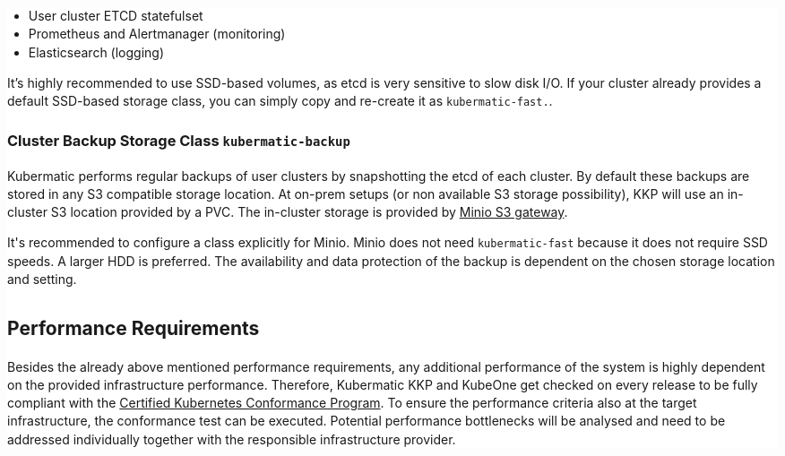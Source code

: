 * User cluster ETCD statefulset
* Prometheus and Alertmanager (monitoring)
* Elasticsearch (logging)

It’s highly recommended to use SSD-based volumes, as etcd is very sensitive to slow disk I/O. If your cluster already provides a default SSD-based storage class, you can simply copy and re-create it as `kubermatic-fast.`. 

### Cluster Backup Storage Class `kubermatic-backup`
Kubermatic performs regular backups of user clusters by snapshotting the etcd of each cluster. By default these backups are stored in any S3 compatible storage location. At on-prem setups (or non available S3 storage possibility), KKP will use an in-cluster S3 location provided by a PVC. The in-cluster storage is provided by [Minio S3 gateway](https://docs.min.io/docs/minio-gateway-for-s3.html).

It's recommended to configure a class explicitly for Minio. Minio does not need `kubermatic-fast` because it does not require SSD speeds. A larger HDD is preferred. The availability and data protection of the backup is dependent on the chosen storage location and setting.

## Performance Requirements

Besides the already above mentioned performance requirements, any additional performance of the system is highly dependent on the provided infrastructure performance. Therefore, Kubermatic KKP and KubeOne get checked on every release to be fully compliant with the [Certified Kubernetes Conformance Program](https://github.com/cncf/k8s-conformance#certified-kubernetes-conformance-program). To ensure the performance criteria also at the target infrastructure, the conformance test can be executed. Potential performance bottlenecks will be analysed and need to be addressed individually together with the responsible infrastructure provider.   